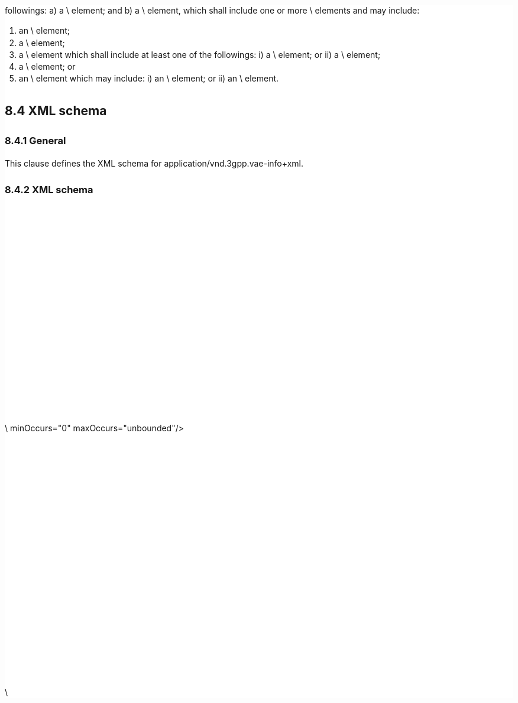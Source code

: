 followings:
a) a \ element; and
b) a \ element, which shall include one or more
\ elements and may include:
1) an \ element;
2) a \ element;
3) a \ element which shall include at least one of the
followings:
i) a \ element; or
ii) a \ element;
4) a \ element; or
5) an \ element which may include:
i) an \ element; or
ii) an \ element.
## 8.4 XML schema
### 8.4.1 General
This clause defines the XML schema for application/vnd.3gpp.vae-info+xml.
### 8.4.2 XML schema
\
\
\
\
\
\
\
\
\
\
\
\
\
\
\
\
\
\
\ minOccurs=\"0\"
maxOccurs=\"unbounded\"/>
\
\
\
\
\
\
\
\
\
\
\
\
\
\
\
\
\
\
\
\
\
\
\